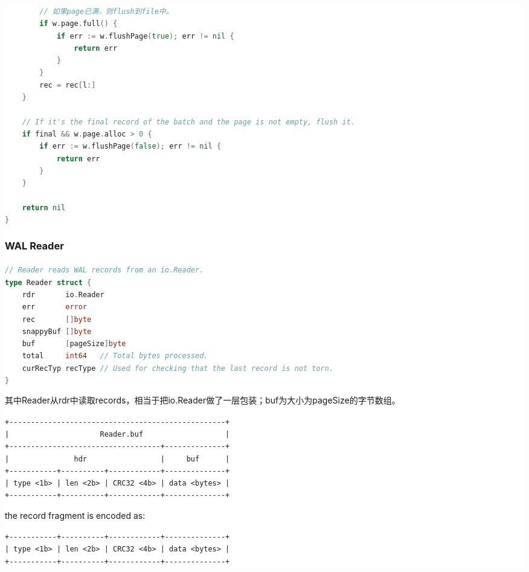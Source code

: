 ```go
        // 如果page已满，则flush到file中。
        if w.page.full() {
            if err := w.flushPage(true); err != nil {
                return err
            }
        }
        rec = rec[l:]
    }
    
    // If it's the final record of the batch and the page is not empty, flush it.
    if final && w.page.alloc > 0 {
        if err := w.flushPage(false); err != nil {
            return err
        }
    }

    return nil
}
```

### WAL Reader
```go
// Reader reads WAL records from an io.Reader.
type Reader struct {
    rdr       io.Reader
    err       error
    rec       []byte
    snappyBuf []byte
    buf       [pageSize]byte
    total     int64   // Total bytes processed.
    curRecTyp recType // Used for checking that the last record is not torn.
}
```
其中Reader从rdr中读取records，相当于把io.Reader做了一层包装；buf为大小为pageSize的字节数组。

```
+--------------------------------------------------+
|                     Reader.buf                   |
+-----------------------------------+--------------+
|               hdr                 |     buf      |
+-----------+----------+------------+--------------+
| type <1b> | len <2b> | CRC32 <4b> | data <bytes> |
+-----------+----------+------------+--------------+

```

the record fragment is encoded as:

```
+-----------+----------+------------+--------------+
| type <1b> | len <2b> | CRC32 <4b> | data <bytes> |
+-----------+----------+------------+--------------+
```
